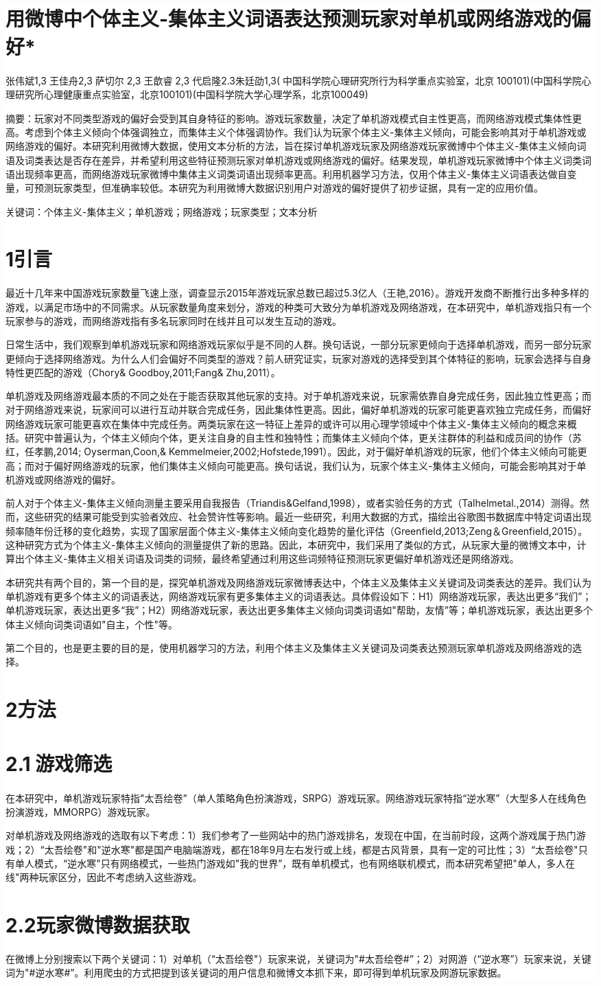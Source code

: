 # 用微博中个体主义-集体主义词语表达预测玩家对单机或网络游戏的偏好\*

张伟斌1,3 王佳舟2,3 萨切尔 2,3 王歆睿 2,3 代启隆2.3朱廷劭1,3( 中国科学院心理研究所行为科学重点实验室，北京 100101)(中国科学院心理研究所心理健康重点实验室，北京100101)(中国科学院大学心理学系，北京100049)

摘要：玩家对不同类型游戏的偏好会受到其自身特征的影响。游戏玩家数量，决定了单机游戏模式自主性更高，而网络游戏模式集体性更高。考虑到个体主义倾向个体强调独立，而集体主义个体强调协作。我们认为玩家个体主义-集体主义倾向，可能会影响其对于单机游戏或网络游戏的偏好。本研究利用微博大数据，使用文本分析的方法，旨在探讨单机游戏玩家及网络游戏玩家微博中个体主义-集体主义倾向词语及词类表达是否存在差异，并希望利用这些特征预测玩家对单机游戏或网络游戏的偏好。结果发现，单机游戏玩家微博中个体主义词类词语出现频率更高，而网络游戏玩家微博中集体主义词类词语出现频率更高。利用机器学习方法，仅用个体主义-集体主义词语表达做自变量，可预测玩家类型，但准确率较低。本研究为利用微博大数据识别用户对游戏的偏好提供了初步证据，具有一定的应用价值。

关键词：个体主义-集体主义；单机游戏；网络游戏；玩家类型；文本分析

# 1引言

最近十几年来中国游戏玩家数量飞速上涨，调查显示2015年游戏玩家总数已超过5.3亿人（王艳,2016）。游戏开发商不断推行出多种多样的游戏，以满足市场中的不同需求。从玩家数量角度来划分，游戏的种类可大致分为单机游戏及网络游戏，在本研究中，单机游戏指只有一个玩家参与的游戏，而网络游戏指有多名玩家同时在线并且可以发生互动的游戏。

日常生活中，我们观察到单机游戏玩家和网络游戏玩家似乎是不同的人群。换句话说，一部分玩家更倾向于选择单机游戏，而另一部分玩家更倾向于选择网络游戏。为什么人们会偏好不同类型的游戏？前人研究证实，玩家对游戏的选择受到其个体特征的影响，玩家会选择与自身特性更匹配的游戏（Chory& Goodboy,2011;Fang& Zhu,2011）。

单机游戏及网络游戏最本质的不同之处在于能否获取其他玩家的支持。对于单机游戏来说，玩家需依靠自身完成任务，因此独立性更高；而对于网络游戏来说，玩家间可以进行互动并联合完成任务，因此集体性更高。因此，偏好单机游戏的玩家可能更喜欢独立完成任务，而偏好网络游戏玩家可能更喜欢在集体中完成任务。两类玩家在这一特征上差异的或许可以用心理学领域中个体主义-集体主义倾向的概念来概括。研究中普遍认为，个体主义倾向个体，更关注自身的自主性和独特性；而集体主义倾向个体，更关注群体的利益和成员间的协作（苏红，任孝鹏,2014; Oyserman,Coon,& Kemmelmeier,2002;Hofstede,1991）。因此，对于偏好单机游戏的玩家，他们个体主义倾向可能更高；而对于偏好网络游戏的玩家，他们集体主义倾向可能更高。换句话说，我们认为，玩家个体主义-集体主义倾向，可能会影响其对于单机游戏或网络游戏的偏好。

前人对于个体主义-集体主义倾向测量主要采用自我报告（Triandis&Gelfand,1998），或者实验任务的方式（Talhelmetal.,2014）测得。然而，这些研究的结果可能受到实验者效应、社会赞许性等影响。最近一些研究，利用大数据的方式，描绘出谷歌图书数据库中特定词语出现频率随年份迁移的变化趋势，实现了国家层面个体主义-集体主义倾向变化趋势的量化评估（Greenfield,2013;Zeng＆Greenfield,2015）。这种研究方式为个体主义-集体主义倾向的测量提供了新的思路。因此，本研究中，我们采用了类似的方式，从玩家大量的微博文本中，计算出个体主义-集体主义相关词语及词类的词频，最终希望通过利用这些词频特征预测玩家更偏好单机游戏还是网络游戏。

本研究共有两个目的，第一个目的是，探究单机游戏及网络游戏玩家微博表达中，个体主义及集体主义关键词及词类表达的差异。我们认为单机游戏有更多个体主义的词语表达，网络游戏玩家有更多集体主义的词语表达。具体假设如下：H1）网络游戏玩家，表达出更多“我们”；单机游戏玩家，表达出更多“我”；H2）网络游戏玩家，表达出更多集体主义倾向词类词语如"帮助，友情”等；单机游戏玩家，表达出更多个体主义倾向词类词语如"自主，个性"等。

第二个目的，也是更主要的目的是，使用机器学习的方法，利用个体主义及集体主义关键词及词类表达预测玩家单机游戏及网络游戏的选择。

# 2方法

# 2.1 游戏筛选

在本研究中，单机游戏玩家特指"太吾绘卷”（单人策略角色扮演游戏，SRPG）游戏玩家。网络游戏玩家特指“逆水寒”（大型多人在线角色扮演游戏，MMORPG）游戏玩家。

对单机游戏及网络游戏的选取有以下考虑：1）我们参考了一些网站中的热门游戏排名，发现在中国，在当前时段，这两个游戏属于热门游戏；2）“太吾绘卷"和"逆水寒"都是国产电脑端游戏，都在18年9月左右发行或上线，都是古风背景，具有一定的可比性；3）“太吾绘卷"只有单人模式，“逆水寒"只有网络模式，一些热门游戏如"我的世界”，既有单机模式，也有网络联机模式，而本研究希望把"单人，多人在线"两种玩家区分，因此不考虑纳入这些游戏。

# 2.2玩家微博数据获取

在微博上分别搜索以下两个关键词：1）对单机（“太吾绘卷"）玩家来说，关键词为"#太吾绘卷#”；2）对网游（“逆水寒”）玩家来说，关键词为"#逆水寒#”。利用爬虫的方式把提到该关键词的用户信息和微博文本抓下来，即可得到单机玩家及网游玩家数据。
